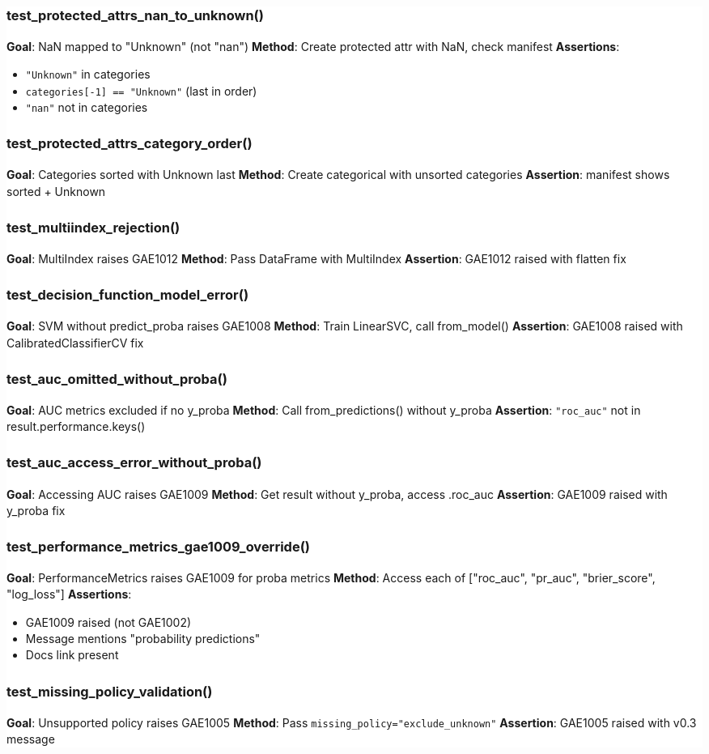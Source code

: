 ### test_protected_attrs_nan_to_unknown()

**Goal**: NaN mapped to "Unknown" (not "nan")
**Method**: Create protected attr with NaN, check manifest
**Assertions**:

- `"Unknown"` in categories
- `categories[-1] == "Unknown"` (last in order)
- `"nan"` not in categories

### test_protected_attrs_category_order()

**Goal**: Categories sorted with Unknown last
**Method**: Create categorical with unsorted categories
**Assertion**: manifest shows sorted + Unknown

### test_multiindex_rejection()

**Goal**: MultiIndex raises GAE1012
**Method**: Pass DataFrame with MultiIndex
**Assertion**: GAE1012 raised with flatten fix

### test_decision_function_model_error()

**Goal**: SVM without predict_proba raises GAE1008
**Method**: Train LinearSVC, call from_model()
**Assertion**: GAE1008 raised with CalibratedClassifierCV fix

### test_auc_omitted_without_proba()

**Goal**: AUC metrics excluded if no y_proba
**Method**: Call from_predictions() without y_proba
**Assertion**: `"roc_auc"` not in result.performance.keys()

### test_auc_access_error_without_proba()

**Goal**: Accessing AUC raises GAE1009
**Method**: Get result without y_proba, access .roc_auc
**Assertion**: GAE1009 raised with y_proba fix

### test_performance_metrics_gae1009_override()

**Goal**: PerformanceMetrics raises GAE1009 for proba metrics
**Method**: Access each of ["roc_auc", "pr_auc", "brier_score", "log_loss"]
**Assertions**:

- GAE1009 raised (not GAE1002)
- Message mentions "probability predictions"
- Docs link present

### test_missing_policy_validation()

**Goal**: Unsupported policy raises GAE1005
**Method**: Pass `missing_policy="exclude_unknown"`
**Assertion**: GAE1005 raised with v0.3 message
